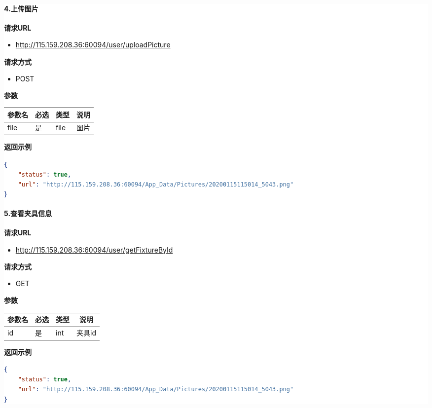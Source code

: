 



#### 4.上传图片

**请求URL**

- http://115.159.208.36:60094/user/uploadPicture

**请求方式**

- POST

**参数**

| 参数名 | 必选 | 类型 | 说明 |
| ------ | ---- | ---- | ---- |
| file   | 是   | file | 图片 |



**返回示例**

```json
{
    "status": true,
    "url": "http://115.159.208.36:60094/App_Data/Pictures/20200115115014_5043.png"
}
```



#### 5.查看夹具信息

**请求URL**

- http://115.159.208.36:60094/user/getFixtureById

**请求方式**

- GET

**参数**

| 参数名 | 必选 | 类型 | 说明   |
| ------ | ---- | ---- | ------ |
| id     | 是   | int  | 夹具id |



**返回示例**

```json
{
    "status": true,
    "url": "http://115.159.208.36:60094/App_Data/Pictures/20200115115014_5043.png"
}
```




